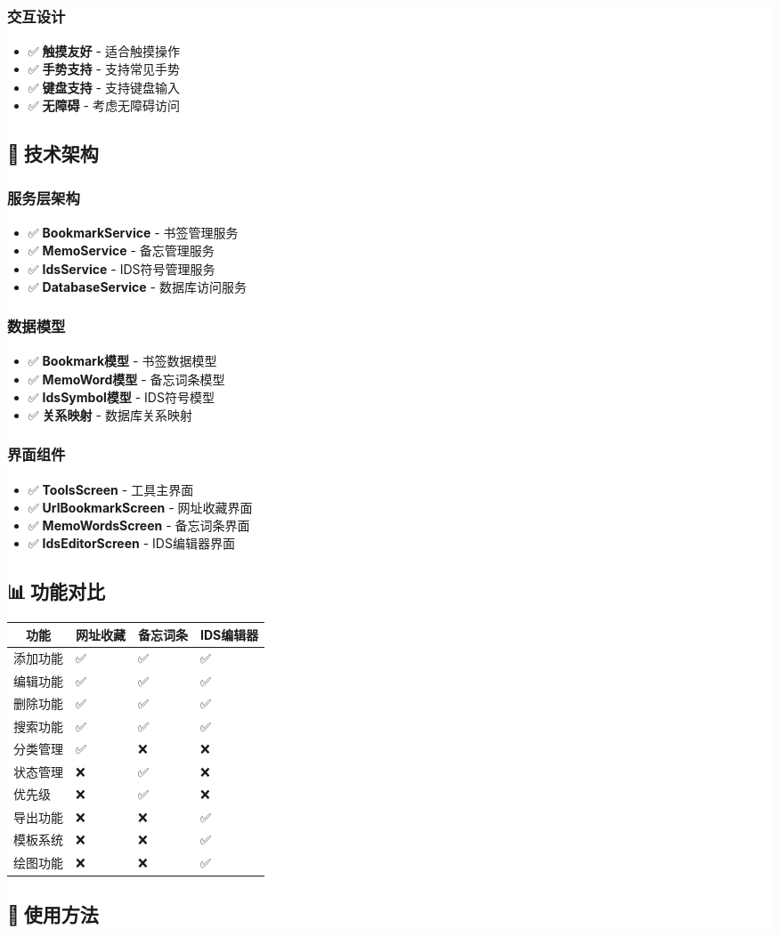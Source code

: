 ### **交互设计**
- ✅ **触摸友好** - 适合触摸操作
- ✅ **手势支持** - 支持常见手势
- ✅ **键盘支持** - 支持键盘输入
- ✅ **无障碍** - 考虑无障碍访问

## 🔧 **技术架构**

### **服务层架构**
- ✅ **BookmarkService** - 书签管理服务
- ✅ **MemoService** - 备忘管理服务
- ✅ **IdsService** - IDS符号管理服务
- ✅ **DatabaseService** - 数据库访问服务

### **数据模型**
- ✅ **Bookmark模型** - 书签数据模型
- ✅ **MemoWord模型** - 备忘词条模型
- ✅ **IdsSymbol模型** - IDS符号模型
- ✅ **关系映射** - 数据库关系映射

### **界面组件**
- ✅ **ToolsScreen** - 工具主界面
- ✅ **UrlBookmarkScreen** - 网址收藏界面
- ✅ **MemoWordsScreen** - 备忘词条界面
- ✅ **IdsEditorScreen** - IDS编辑器界面

## 📊 **功能对比**

| 功能 | 网址收藏 | 备忘词条 | IDS编辑器 |
|------|----------|----------|-----------|
| 添加功能 | ✅ | ✅ | ✅ |
| 编辑功能 | ✅ | ✅ | ✅ |
| 删除功能 | ✅ | ✅ | ✅ |
| 搜索功能 | ✅ | ✅ | ✅ |
| 分类管理 | ✅ | ❌ | ❌ |
| 状态管理 | ❌ | ✅ | ❌ |
| 优先级 | ❌ | ✅ | ❌ |
| 导出功能 | ❌ | ❌ | ✅ |
| 模板系统 | ❌ | ❌ | ✅ |
| 绘图功能 | ❌ | ❌ | ✅ |

## 🎯 **使用方法**
